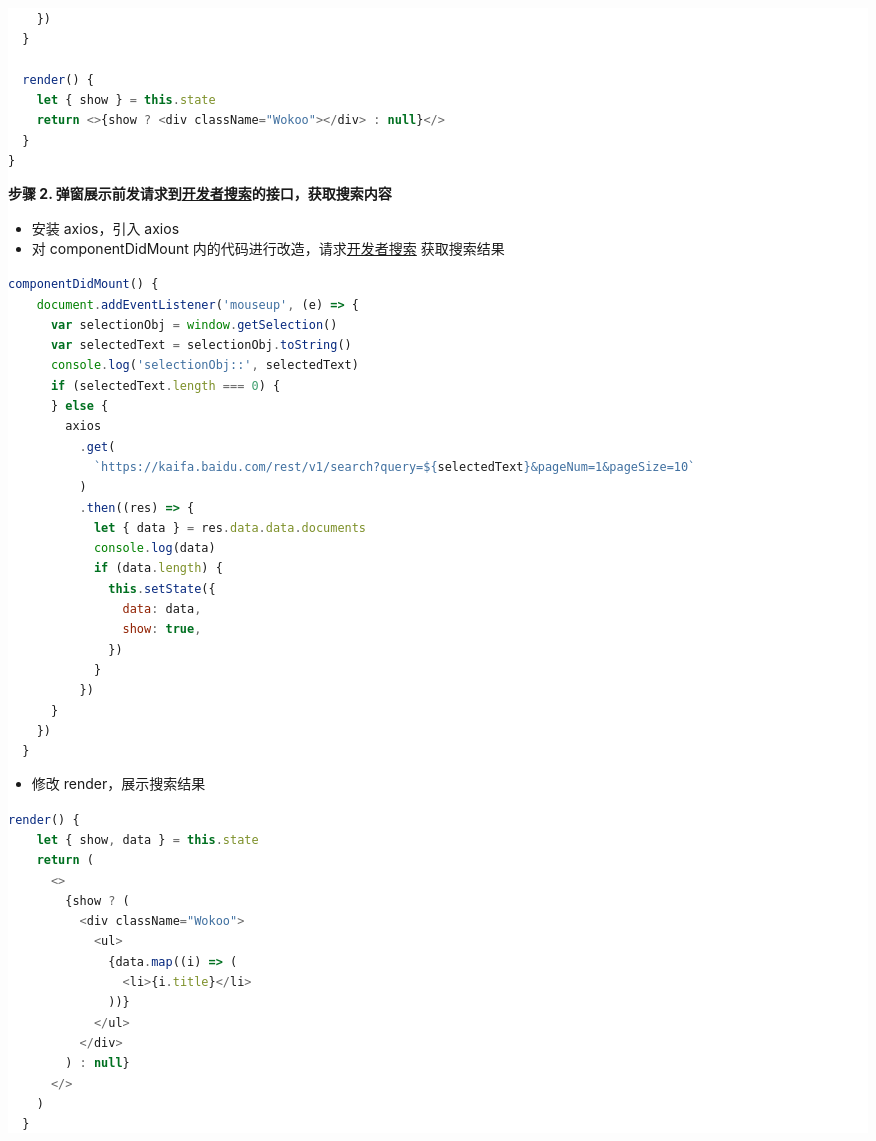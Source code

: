 ```js
    })
  }

  render() {
    let { show } = this.state
    return <>{show ? <div className="Wokoo"></div> : null}</>
  }
}
```

**步骤 2. 弹窗展示前发请求到[开发者搜索](https://kaifa.baidu.com/rest/v1/search?query=html&pageNum=1&pageSize=10)的接口，获取搜索内容**

- 安装 axios，引入 axios
- 对 componentDidMount 内的代码进行改造，请求[开发者搜索](https://kaifa.baidu.com/rest/v1/search?query=html&pageNum=1&pageSize=10) 获取搜索结果

```js
componentDidMount() {
    document.addEventListener('mouseup', (e) => {
      var selectionObj = window.getSelection()
      var selectedText = selectionObj.toString()
      console.log('selectionObj::', selectedText)
      if (selectedText.length === 0) {
      } else {
        axios
          .get(
            `https://kaifa.baidu.com/rest/v1/search?query=${selectedText}&pageNum=1&pageSize=10`
          )
          .then((res) => {
            let { data } = res.data.data.documents
            console.log(data)
            if (data.length) {
              this.setState({
                data: data,
                show: true,
              })
            }
          })
      }
    })
  }
```

- 修改 render，展示搜索结果

```js
render() {
    let { show, data } = this.state
    return (
      <>
        {show ? (
          <div className="Wokoo">
            <ul>
              {data.map((i) => (
                <li>{i.title}</li>
              ))}
            </ul>
          </div>
        ) : null}
      </>
    )
  }
```
